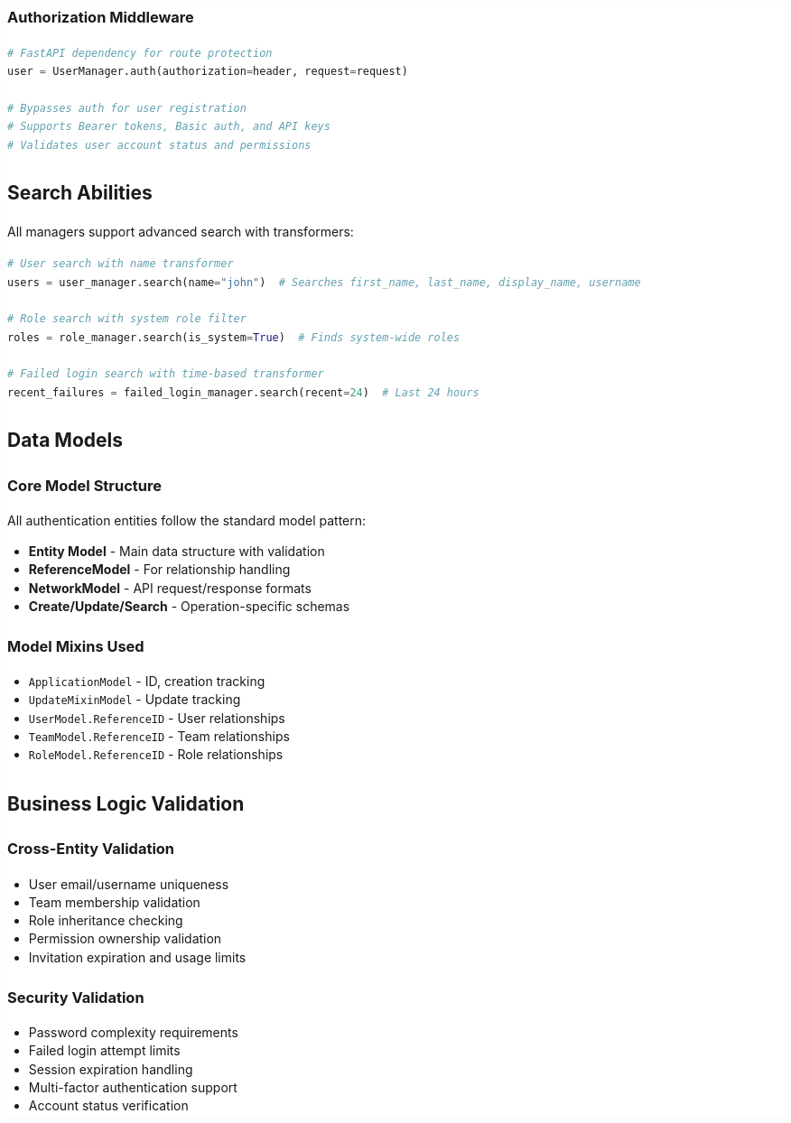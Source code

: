 ### Authorization Middleware
```python
# FastAPI dependency for route protection
user = UserManager.auth(authorization=header, request=request)

# Bypasses auth for user registration
# Supports Bearer tokens, Basic auth, and API keys
# Validates user account status and permissions
```

## Search Abilities

All managers support advanced search with transformers:

```python
# User search with name transformer
users = user_manager.search(name="john")  # Searches first_name, last_name, display_name, username

# Role search with system role filter  
roles = role_manager.search(is_system=True)  # Finds system-wide roles

# Failed login search with time-based transformer
recent_failures = failed_login_manager.search(recent=24)  # Last 24 hours
```

## Data Models

### Core Model Structure
All authentication entities follow the standard model pattern:

- **Entity Model** - Main data structure with validation
- **ReferenceModel** - For relationship handling  
- **NetworkModel** - API request/response formats
- **Create/Update/Search** - Operation-specific schemas

### Model Mixins Used
- `ApplicationModel` - ID, creation tracking
- `UpdateMixinModel` - Update tracking
- `UserModel.ReferenceID` - User relationships
- `TeamModel.ReferenceID` - Team relationships  
- `RoleModel.ReferenceID` - Role relationships

## Business Logic Validation

### Cross-Entity Validation
- User email/username uniqueness
- Team membership validation
- Role inheritance checking
- Permission ownership validation
- Invitation expiration and usage limits

### Security Validation
- Password complexity requirements
- Failed login attempt limits  
- Session expiration handling
- Multi-factor authentication support
- Account status verification

